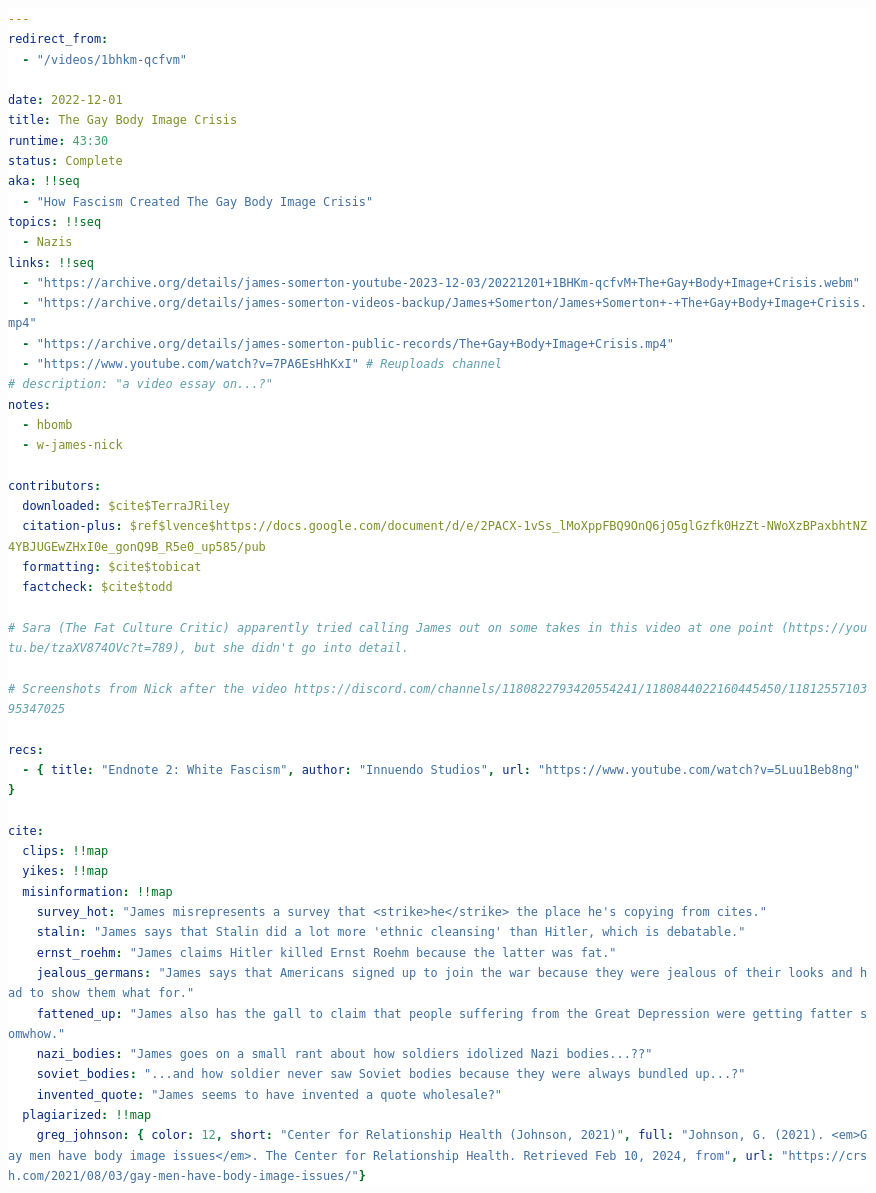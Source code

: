 ```yaml
---
redirect_from:
  - "/videos/1bhkm-qcfvm"

date: 2022-12-01
title: The Gay Body Image Crisis
runtime: 43:30
status: Complete
aka: !!seq
  - "How Fascism Created The Gay Body Image Crisis"
topics: !!seq
  - Nazis
links: !!seq
  - "https://archive.org/details/james-somerton-youtube-2023-12-03/20221201+1BHKm-qcfvM+The+Gay+Body+Image+Crisis.webm"
  - "https://archive.org/details/james-somerton-videos-backup/James+Somerton/James+Somerton+-+The+Gay+Body+Image+Crisis.mp4"
  - "https://archive.org/details/james-somerton-public-records/The+Gay+Body+Image+Crisis.mp4"
  - "https://www.youtube.com/watch?v=7PA6EsHhKxI" # Reuploads channel
# description: "a video essay on...?"
notes:
  - hbomb
  - w-james-nick

contributors:
  downloaded: $cite$TerraJRiley
  citation-plus: $ref$lvence$https://docs.google.com/document/d/e/2PACX-1vSs_lMoXppFBQ9OnQ6jO5glGzfk0HzZt-NWoXzBPaxbhtNZ4YBJUGEwZHxI0e_gonQ9B_R5e0_up585/pub
  formatting: $cite$tobicat
  factcheck: $cite$todd
  
# Sara (The Fat Culture Critic) apparently tried calling James out on some takes in this video at one point (https://youtu.be/tzaXV874OVc?t=789), but she didn't go into detail.

# Screenshots from Nick after the video https://discord.com/channels/1180822793420554241/1180844022160445450/1181255710395347025

recs:
  - { title: "Endnote 2: White Fascism", author: "Innuendo Studios", url: "https://www.youtube.com/watch?v=5Luu1Beb8ng" }

cite:
  clips: !!map
  yikes: !!map
  misinformation: !!map
    survey_hot: "James misrepresents a survey that <strike>he</strike> the place he's copying from cites."
    stalin: "James says that Stalin did a lot more 'ethnic cleansing' than Hitler, which is debatable."
    ernst_roehm: "James claims Hitler killed Ernst Roehm because the latter was fat."
    jealous_germans: "James says that Americans signed up to join the war because they were jealous of their looks and had to show them what for."
    fattened_up: "James also has the gall to claim that people suffering from the Great Depression were getting fatter somwhow."
    nazi_bodies: "James goes on a small rant about how soldiers idolized Nazi bodies...??"
    soviet_bodies: "...and how soldier never saw Soviet bodies because they were always bundled up...?"
    invented_quote: "James seems to have invented a quote wholesale?"
  plagiarized: !!map
    greg_johnson: { color: 12, short: "Center for Relationship Health (Johnson, 2021)", full: "Johnson, G. (2021). <em>Gay men have body image issues</em>. The Center for Relationship Health. Retrieved Feb 10, 2024, from", url: "https://crsh.com/2021/08/03/gay-men-have-body-image-issues/"}
```